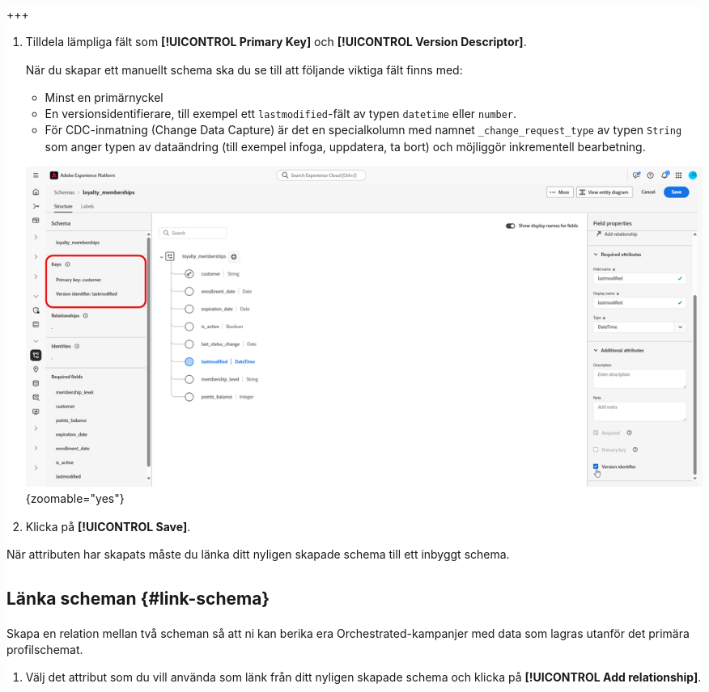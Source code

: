 +++

1. Tilldela lämpliga fält som **[!UICONTROL Primary Key]** och **[!UICONTROL Version Descriptor]**.

   När du skapar ett manuellt schema ska du se till att följande viktiga fält finns med:

   * Minst en primärnyckel
   * En versionsidentifierare, till exempel ett `lastmodified`-fält av typen `datetime` eller `number`.
   * För CDC-inmatning (Change Data Capture) är det en specialkolumn med namnet `_change_request_type` av typen `String` som anger typen av dataändring (till exempel infoga, uppdatera, ta bort) och möjliggör inkrementell bearbetning.

   ![](assets/schema_manual_2.png){zoomable="yes"}

1. Klicka på **[!UICONTROL Save]**.

När attributen har skapats måste du länka ditt nyligen skapade schema till ett inbyggt schema.

## Länka scheman {#link-schema}

Skapa en relation mellan två scheman så att ni kan berika era Orchestrated-kampanjer med data som lagras utanför det primära profilschemat.

1. Välj det attribut som du vill använda som länk från ditt nyligen skapade schema och klicka på **[!UICONTROL Add relationship]**.
